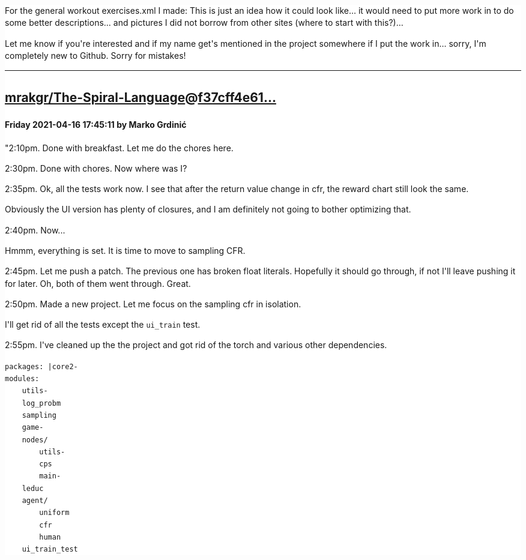 For the general workout exercises.xml I made: This is just an idea how it could look like... it would need to put more work in to do some better descriptions... and pictures I did not borrow from other sites (where to start with this?)... 

Let me know if you're interested and if my name get's mentioned in the project somewhere if I put the work in... sorry, I'm completely new to Github. Sorry for mistakes!

---
## [mrakgr/The-Spiral-Language](https://github.com/mrakgr/The-Spiral-Language)@[f37cff4e61...](https://github.com/mrakgr/The-Spiral-Language/commit/f37cff4e61fb7766d6ac40d3adeaee6fb1e4ef86)
#### Friday 2021-04-16 17:45:11 by Marko Grdinić

"2:10pm. Done with breakfast. Let me do the chores here.

2:30pm. Done with chores. Now where was I?

2:35pm. Ok, all the tests work now. I see that after the return value change in cfr, the reward chart still look the same.

Obviously the UI version has plenty of closures, and I am definitely not going to bother optimizing that.

2:40pm. Now...

Hmmm, everything is set. It is time to move to sampling CFR.

2:45pm. Let me push a patch. The previous one has broken float literals. Hopefully it should go through, if not I'll leave pushing it for later. Oh, both of them went through. Great.

2:50pm. Made a new project. Let me focus on the sampling cfr in isolation.

I'll get rid of all the tests except the `ui_train` test.

2:55pm. I've cleaned up the the project and got rid of the torch and various other dependencies.

```
packages: |core2-
modules:
    utils-
    log_probm
    sampling
    game-
    nodes/
        utils-
        cps
        main-
    leduc
    agent/
        uniform
        cfr
        human
    ui_train_test

```
